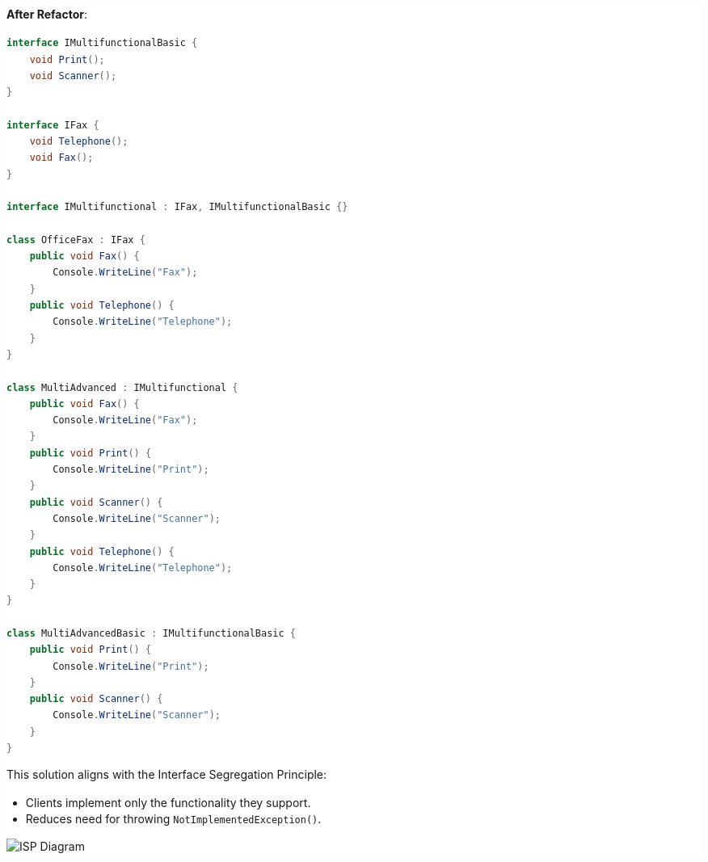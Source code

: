 **After Refactor**:
```csharp
interface IMultifunctionalBasic {
    void Print();
    void Scanner();
}

interface IFax {
    void Telephone();
    void Fax();
}

interface IMultifunctional : IFax, IMultifunctionalBasic {}

class OfficeFax : IFax {
    public void Fax() {
        Console.WriteLine("Fax");
    }
    public void Telephone() {
        Console.WriteLine("Telephone");
    }
}

class MultiAdvanced : IMultifunctional {
    public void Fax() {
        Console.WriteLine("Fax");
    }
    public void Print() {
        Console.WriteLine("Print");
    }
    public void Scanner() {
        Console.WriteLine("Scanner");
    }
    public void Telephone() {
        Console.WriteLine("Telephone");
    }
}

class MultiAdvancedBasic : IMultifunctionalBasic {
    public void Print() {
        Console.WriteLine("Print");
    }
    public void Scanner() {
        Console.WriteLine("Scanner");
    }
}
```
This solution aligns with the Interface Segregation Principle:
- Clients implement only the functionality they support.
- Reduces need for throwing `NotImplementedException()`.

![ISP Diagram](isp-diagram-placeholder)
